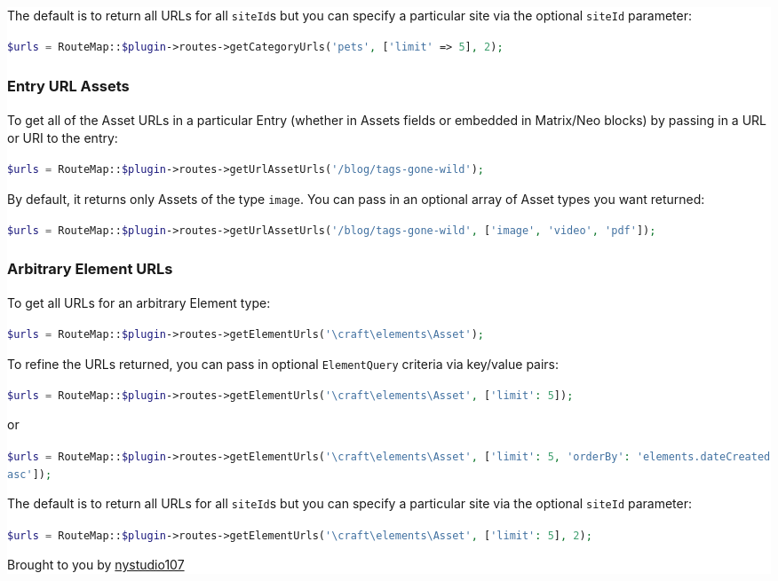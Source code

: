 The default is to return all URLs for all `siteId`s but you can specify a particular site via the optional `siteId` parameter:

```php
$urls = RouteMap::$plugin->routes->getCategoryUrls('pets', ['limit' => 5], 2);
```

### Entry URL Assets

To get all of the Asset URLs in a particular Entry (whether in Assets fields or embedded in Matrix/Neo blocks) by passing in a URL or URI to the entry:

```php
$urls = RouteMap::$plugin->routes->getUrlAssetUrls('/blog/tags-gone-wild');
```

By default, it returns only Assets of the type `image`. You can pass in an optional array of Asset types you want returned:

```php
$urls = RouteMap::$plugin->routes->getUrlAssetUrls('/blog/tags-gone-wild', ['image', 'video', 'pdf']);
```

### Arbitrary Element URLs

To get all URLs for an arbitrary Element type:

```php
$urls = RouteMap::$plugin->routes->getElementUrls('\craft\elements\Asset');
```

To refine the URLs returned, you can pass in optional `ElementQuery` criteria via key/value pairs:

```php
$urls = RouteMap::$plugin->routes->getElementUrls('\craft\elements\Asset', ['limit': 5]);
```

or

```php
$urls = RouteMap::$plugin->routes->getElementUrls('\craft\elements\Asset', ['limit': 5, 'orderBy': 'elements.dateCreated asc']);
```

The default is to return all URLs for all `siteId`s but you can specify a particular site via the optional `siteId` parameter:

```php
$urls = RouteMap::$plugin->routes->getElementUrls('\craft\elements\Asset', ['limit': 5], 2);
```

Brought to you by [nystudio107](https://nystudio107.com)
